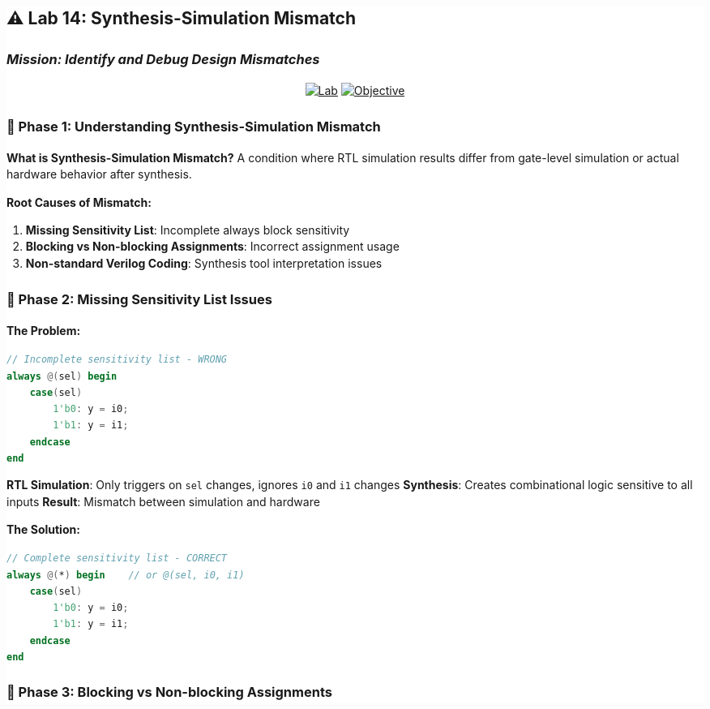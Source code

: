 ## ⚠️ **Lab 14: Synthesis-Simulation Mismatch**
### *Mission: Identify and Debug Design Mismatches*

<div align="center">

[![Lab](https://img.shields.io/badge/Lab-14-orange?style=for-the-badge)](#)
[![Objective](https://img.shields.io/badge/Objective-Mismatch%20Analysis-yellow?style=for-the-badge)](#)

</div>

### **🎯 Phase 1: Understanding Synthesis-Simulation Mismatch**

**What is Synthesis-Simulation Mismatch?**
A condition where RTL simulation results differ from gate-level simulation or actual hardware behavior after synthesis.

**Root Causes of Mismatch:**
1. **Missing Sensitivity List**: Incomplete always block sensitivity
2. **Blocking vs Non-blocking Assignments**: Incorrect assignment usage  
3. **Non-standard Verilog Coding**: Synthesis tool interpretation issues

### **🧩 Phase 2: Missing Sensitivity List Issues**

**The Problem:**
```verilog
// Incomplete sensitivity list - WRONG
always @(sel) begin
    case(sel)
        1'b0: y = i0;
        1'b1: y = i1;
    endcase
end
```

**RTL Simulation**: Only triggers on `sel` changes, ignores `i0` and `i1` changes
**Synthesis**: Creates combinational logic sensitive to all inputs
**Result**: Mismatch between simulation and hardware

**The Solution:**
```verilog
// Complete sensitivity list - CORRECT
always @(*) begin    // or @(sel, i0, i1)
    case(sel)
        1'b0: y = i0;
        1'b1: y = i1;
    endcase
end
```

### **🔄 Phase 3: Blocking vs Non-blocking Assignments**
